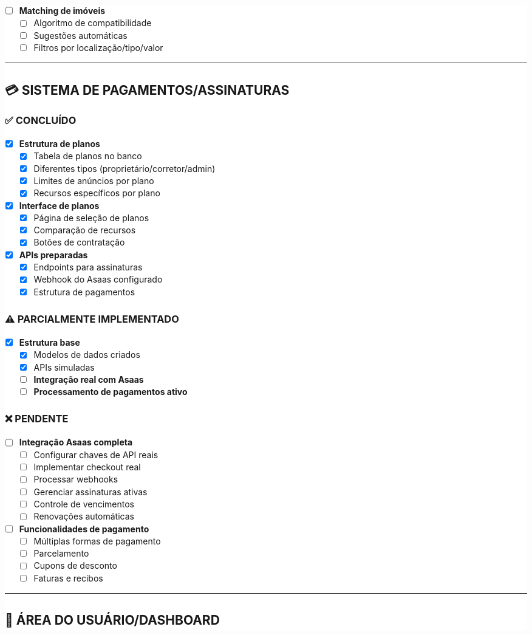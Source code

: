 - [ ] **Matching de imóveis**
  - [ ] Algoritmo de compatibilidade
  - [ ] Sugestões automáticas
  - [ ] Filtros por localização/tipo/valor

---

## 💳 SISTEMA DE PAGAMENTOS/ASSINATURAS

### ✅ **CONCLUÍDO**
- [x] **Estrutura de planos**
  - [x] Tabela de planos no banco
  - [x] Diferentes tipos (proprietário/corretor/admin)
  - [x] Limites de anúncios por plano
  - [x] Recursos específicos por plano

- [x] **Interface de planos**
  - [x] Página de seleção de planos
  - [x] Comparação de recursos
  - [x] Botões de contratação

- [x] **APIs preparadas**
  - [x] Endpoints para assinaturas
  - [x] Webhook do Asaas configurado
  - [x] Estrutura de pagamentos

### ⚠️ **PARCIALMENTE IMPLEMENTADO**
- [x] **Estrutura base**
  - [x] Modelos de dados criados
  - [x] APIs simuladas
  - [ ] **Integração real com Asaas**
  - [ ] **Processamento de pagamentos ativo**

### ❌ **PENDENTE**
- [ ] **Integração Asaas completa**
  - [ ] Configurar chaves de API reais
  - [ ] Implementar checkout real
  - [ ] Processar webhooks
  - [ ] Gerenciar assinaturas ativas
  - [ ] Controle de vencimentos
  - [ ] Renovações automáticas

- [ ] **Funcionalidades de pagamento**
  - [ ] Múltiplas formas de pagamento
  - [ ] Parcelamento
  - [ ] Cupons de desconto
  - [ ] Faturas e recibos

---

## 👤 ÁREA DO USUÁRIO/DASHBOARD
